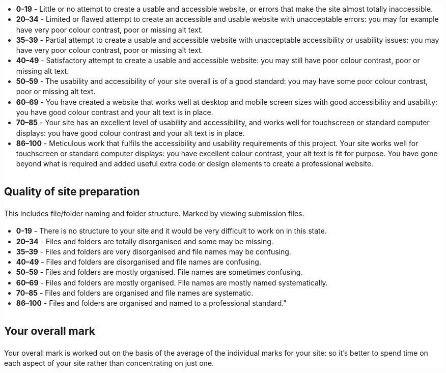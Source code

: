 * **0-19** - Little or no attempt to create a usable and accessible website, or errors that make the site almost totally inaccessible.
* **20–34** - Limited or flawed attempt to create an accessible and usable website with unacceptable errors: you may for example have very poor colour contrast, poor or missing alt text.
* **35–39** - Partial attempt to create a usable and accessible website with unacceptable accessibility or usability issues: you may have very poor colour contrast, poor or missing alt text.
* **40–49** - Satisfactory attempt to create a usable and accessible website: you may still have poor colour contrast, poor or missing alt text.
* **50–59** - The usability and accessibility of your site overall is of a good standard: you may have some poor colour contrast, poor or missing alt text.
* **60–69** - You have created a website that works well at desktop and mobile screen sizes with good accessibility and usability: you have good colour contrast and your alt text is in place.
* **70–85** - Your site has an excellent level of usability and accessibility, and works well for touchscreen or standard computer displays: you have good colour contrast and your alt text is in place.
* **86–100** - Meticulous work that fulfils the accessibility and usability requirements of this project. Your site works well for touchscreen or standard computer displays: you have excellent colour contrast, your alt text is fit for purpose. You have gone beyond what is required and added useful extra code or design elements to create a professional website.

## Quality of site preparation

This includes file/folder naming and folder structure. Marked by viewing submission files.

* **0-19** - There is no structure to your site and it would be very difficult to work on in this state.
* **20–34** - Files and folders are totally disorganised and some may be missing.
* **35–39** - Files and folders are very disorganised and file names may be confusing.
* **40–49** - Files and folders are disorganised and file names are confusing.
* **50–59** - Files and folders are mostly organised. File names are sometimes confusing.
* **60–69** - Files and folders are mostly organised. File names are mostly named systematically.
* **70–85** - Files and folders are organised and file names are systematic.
* **86–100** - Files and folders are organised and named to a professional standard."

## Your overall mark

Your overall mark is worked out on the basis of the average of the individual marks for your site: so it’s better to spend time on each aspect of your site rather than concentrating on just one.